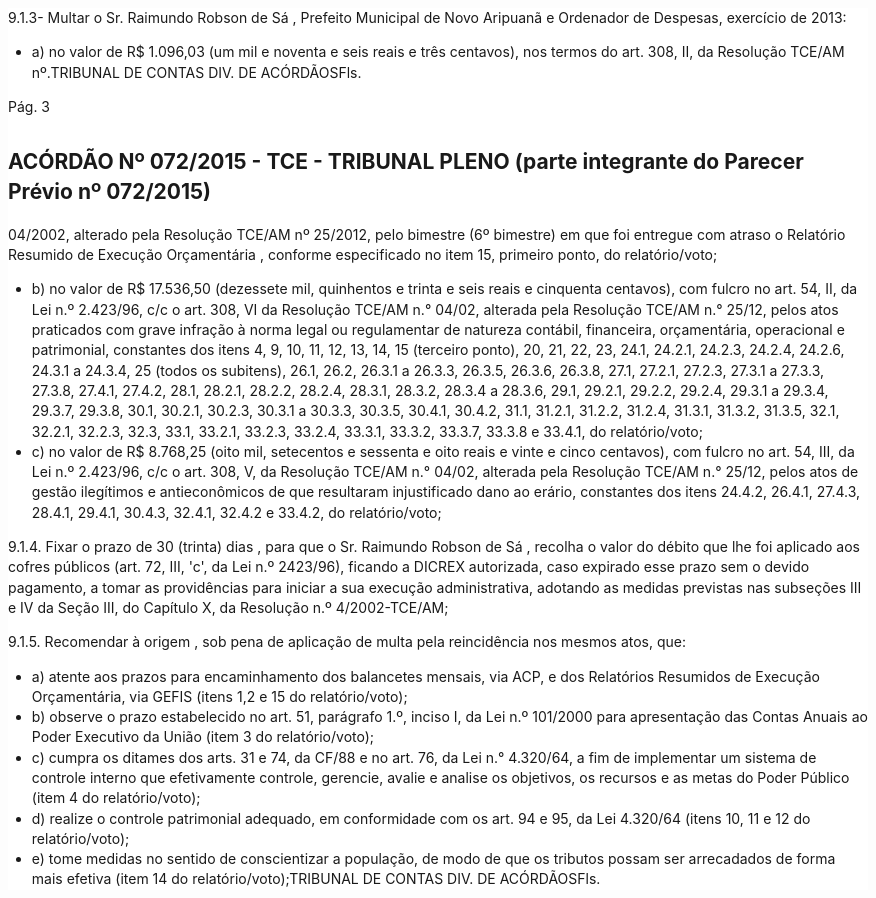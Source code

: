 9.1.3- Multar o Sr. Raimundo Robson de Sá , Prefeito Municipal de Novo Aripuanã e Ordenador de Despesas, exercício de 2013:

- a) no  valor  de R$ 1.096,03 (um mil e noventa e seis reais e três centavos),  nos  termos  do  art.  308,  II,  da  Resolução  TCE/AM  nº.TRIBUNAL DE CONTAS DIV. DE ACÓRDÃOSFls.

Pág. 3

## ACÓRDÃO Nº 072/2015 - TCE - TRIBUNAL PLENO (parte integrante do Parecer Prévio nº 072/2015)

04/2002, alterado pela Resolução TCE/AM  nº 25/2012, pelo bimestre (6º bimestre) em que foi entregue com atraso o Relatório Resumido de Execução Orçamentária , conforme especificado no item 15, primeiro ponto, do relatório/voto;

- b) no valor de R$ 17.536,50 (dezessete mil, quinhentos e trinta e seis reais e cinquenta centavos), com fulcro no art. 54, II, da Lei n.º 2.423/96,  c/c  o  art.  308,  VI  da  Resolução  TCE/AM  n.°  04/02, alterada pela Resolução TCE/AM  n.° 25/12, pelos atos praticados com  grave  infração  à  norma  legal  ou  regulamentar  de  natureza contábil, financeira, orçamentária, operacional e patrimonial, constantes dos itens 4, 9, 10, 11, 12, 13, 14, 15 (terceiro ponto), 20, 21, 22, 23, 24.1, 24.2.1, 24.2.3, 24.2.4, 24.2.6, 24.3.1 a 24.3.4, 25 (todos  os  subitens),  26.1,  26.2,  26.3.1  a  26.3.3,  26.3.5,  26.3.6, 26.3.8, 27.1, 27.2.1, 27.2.3, 27.3.1 a 27.3.3, 27.3.8, 27.4.1, 27.4.2, 28.1,  28.2.1,  28.2.2,  28.2.4,  28.3.1,  28.3.2,  28.3.4  a  28.3.6,  29.1, 29.2.1, 29.2.2, 29.2.4, 29.3.1 a 29.3.4, 29.3.7, 29.3.8, 30.1, 30.2.1, 30.2.3, 30.3.1 a 30.3.3, 30.3.5, 30.4.1, 30.4.2, 31.1, 31.2.1, 31.2.2, 31.2.4,  31.3.1,  31.3.2,  31.3.5,  32.1,  32.2.1,  32.2.3,  32.3,  33.1, 33.2.1,  33.2.3,  33.2.4,  33.3.1,  33.3.2,  33.3.7,  33.3.8  e  33.4.1,  do relatório/voto;
- c) no valor de R$ 8.768,25 (oito mil, setecentos e sessenta e oito reais e vinte e cinco centavos), com fulcro no art. 54, III, da Lei n.º 2.423/96,  c/c  o  art.  308,  V,  da  Resolução  TCE/AM  n.°  04/02, alterada pela Resolução TCE/AM n.° 25/12, pelos atos de gestão ilegítimos e antieconômicos de que resultaram injustificado dano ao erário, constantes dos itens 24.4.2, 26.4.1,  27.4.3, 28.4.1, 29.4.1, 30.4.3, 32.4.1, 32.4.2 e 33.4.2, do relatório/voto;

9.1.4.  Fixar  o  prazo  de 30  (trinta)  dias ,  para  que  o Sr.  Raimundo Robson de Sá , recolha o valor do débito que lhe foi aplicado aos cofres públicos (art. 72, III, 'c', da Lei n.º 2423/96), ficando a DICREX autorizada, caso expirado esse prazo sem o devido  pagamento,  a  tomar  as  providências  para  iniciar  a sua  execução  administrativa, adotando  as  medidas  previstas  nas  subseções  III  e  IV  da  Seção  III,  do  Capítulo  X,  da Resolução n.º 4/2002-TCE/AM;

9.1.5.  Recomendar  à  origem ,  sob  pena  de  aplicação  de  multa  pela reincidência nos mesmos atos, que:

- a) atente aos prazos para encaminhamento dos balancetes mensais,  via  ACP,  e  dos  Relatórios  Resumidos  de  Execução Orçamentária, via GEFIS (itens 1,2 e 15 do relatório/voto);
- b) observe o prazo estabelecido no art. 51, parágrafo 1.º, inciso I, da  Lei  n.º  101/2000  para  apresentação  das  Contas  Anuais  ao Poder Executivo da União (item 3 do relatório/voto);
- c) cumpra os ditames dos arts. 31 e 74, da CF/88 e no art. 76, da Lei  n.°  4.320/64,  a  fim  de  implementar  um  sistema  de  controle interno  que  efetivamente  controle,  gerencie,  avalie  e  analise  os objetivos,  os  recursos  e  as  metas  do  Poder  Público  (item  4  do relatório/voto);
- d) realize o controle patrimonial adequado, em conformidade com os art. 94 e 95, da Lei 4.320/64 (itens 10, 11 e 12 do relatório/voto);
- e) tome medidas no sentido de conscientizar a população, de modo de que os tributos possam ser arrecadados de forma mais efetiva (item 14 do relatório/voto);TRIBUNAL DE CONTAS DIV. DE ACÓRDÃOSFls.
